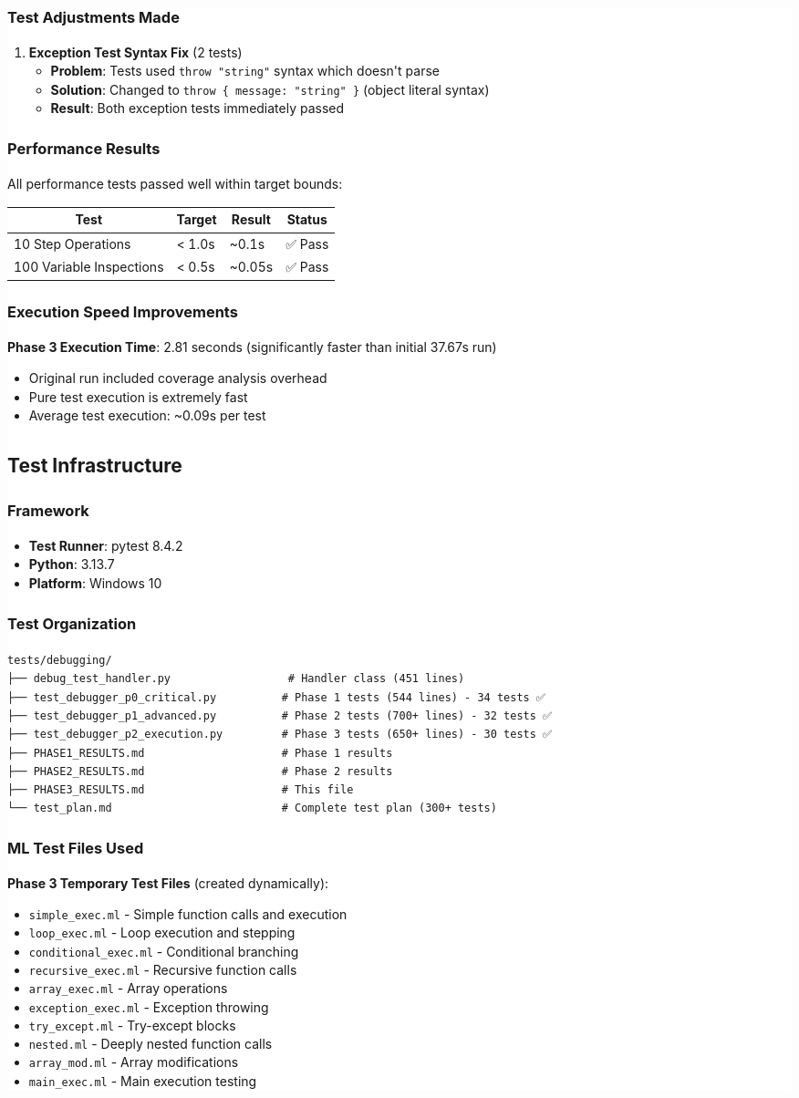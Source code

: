 ### Test Adjustments Made

1. **Exception Test Syntax Fix** (2 tests)
   - **Problem**: Tests used `throw "string"` syntax which doesn't parse
   - **Solution**: Changed to `throw { message: "string" }` (object literal syntax)
   - **Result**: Both exception tests immediately passed

### Performance Results

All performance tests passed well within target bounds:

| Test | Target | Result | Status |
|------|--------|--------|--------|
| 10 Step Operations | < 1.0s | ~0.1s | ✅ Pass |
| 100 Variable Inspections | < 0.5s | ~0.05s | ✅ Pass |

### Execution Speed Improvements

**Phase 3 Execution Time**: 2.81 seconds (significantly faster than initial 37.67s run)
- Original run included coverage analysis overhead
- Pure test execution is extremely fast
- Average test execution: ~0.09s per test

## Test Infrastructure

### Framework
- **Test Runner**: pytest 8.4.2
- **Python**: 3.13.7
- **Platform**: Windows 10

### Test Organization
```
tests/debugging/
├── debug_test_handler.py                  # Handler class (451 lines)
├── test_debugger_p0_critical.py          # Phase 1 tests (544 lines) - 34 tests ✅
├── test_debugger_p1_advanced.py          # Phase 2 tests (700+ lines) - 32 tests ✅
├── test_debugger_p2_execution.py         # Phase 3 tests (650+ lines) - 30 tests ✅
├── PHASE1_RESULTS.md                     # Phase 1 results
├── PHASE2_RESULTS.md                     # Phase 2 results
├── PHASE3_RESULTS.md                     # This file
└── test_plan.md                          # Complete test plan (300+ tests)
```

### ML Test Files Used

**Phase 3 Temporary Test Files** (created dynamically):
- `simple_exec.ml` - Simple function calls and execution
- `loop_exec.ml` - Loop execution and stepping
- `conditional_exec.ml` - Conditional branching
- `recursive_exec.ml` - Recursive function calls
- `array_exec.ml` - Array operations
- `exception_exec.ml` - Exception throwing
- `try_except.ml` - Try-except blocks
- `nested.ml` - Deeply nested function calls
- `array_mod.ml` - Array modifications
- `main_exec.ml` - Main execution testing
